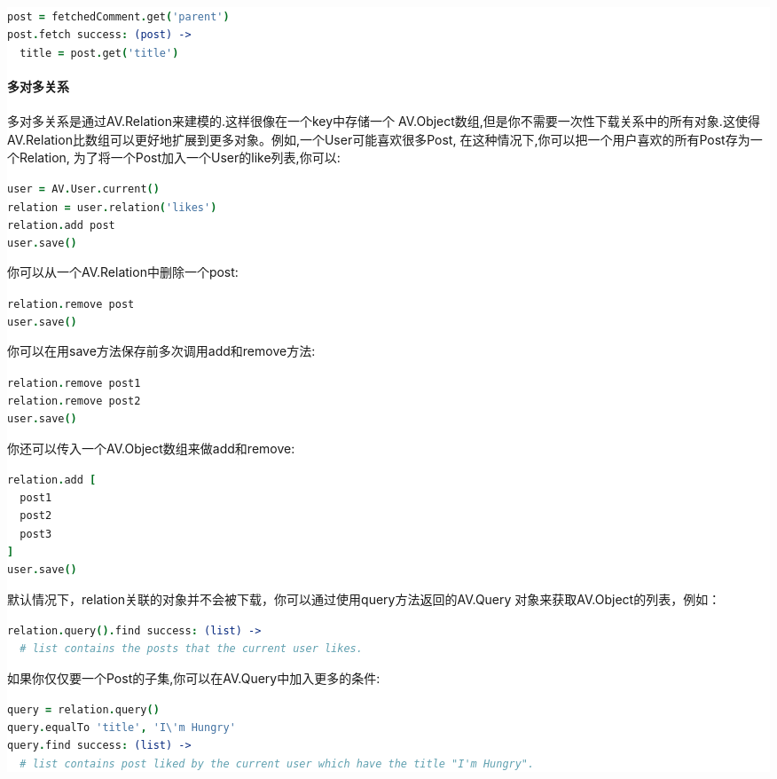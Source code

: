 ```coffeescript
post = fetchedComment.get('parent')
post.fetch success: (post) ->
  title = post.get('title')
```

#### 多对多关系

多对多关系是通过AV.Relation来建模的.这样很像在一个key中存储一个
AV.Object数组,但是你不需要一次性下载关系中的所有对象.这使得
AV.Relation比数组可以更好地扩展到更多对象。例如,一个User可能喜欢很多Post,
在这种情况下,你可以把一个用户喜欢的所有Post存为一个Relation,
为了将一个Post加入一个User的like列表,你可以:

```coffeescript
user = AV.User.current()
relation = user.relation('likes')
relation.add post
user.save()
```

你可以从一个AV.Relation中删除一个post:

```coffeescript
relation.remove post
user.save()
```

你可以在用save方法保存前多次调用add和remove方法:

```coffeescript
relation.remove post1
relation.remove post2
user.save()
```

你还可以传入一个AV.Object数组来做add和remove:

```coffeescript
relation.add [
  post1
  post2
  post3
]
user.save()
```

默认情况下，relation关联的对象并不会被下载，你可以通过使用query方法返回的AV.Query
对象来获取AV.Object的列表，例如：

```coffeescript
relation.query().find success: (list) ->
  # list contains the posts that the current user likes.
```

如果你仅仅要一个Post的子集,你可以在AV.Query中加入更多的条件:

```coffeescript
query = relation.query()
query.equalTo 'title', 'I\'m Hungry'
query.find success: (list) ->
  # list contains post liked by the current user which have the title "I'm Hungry".
```
